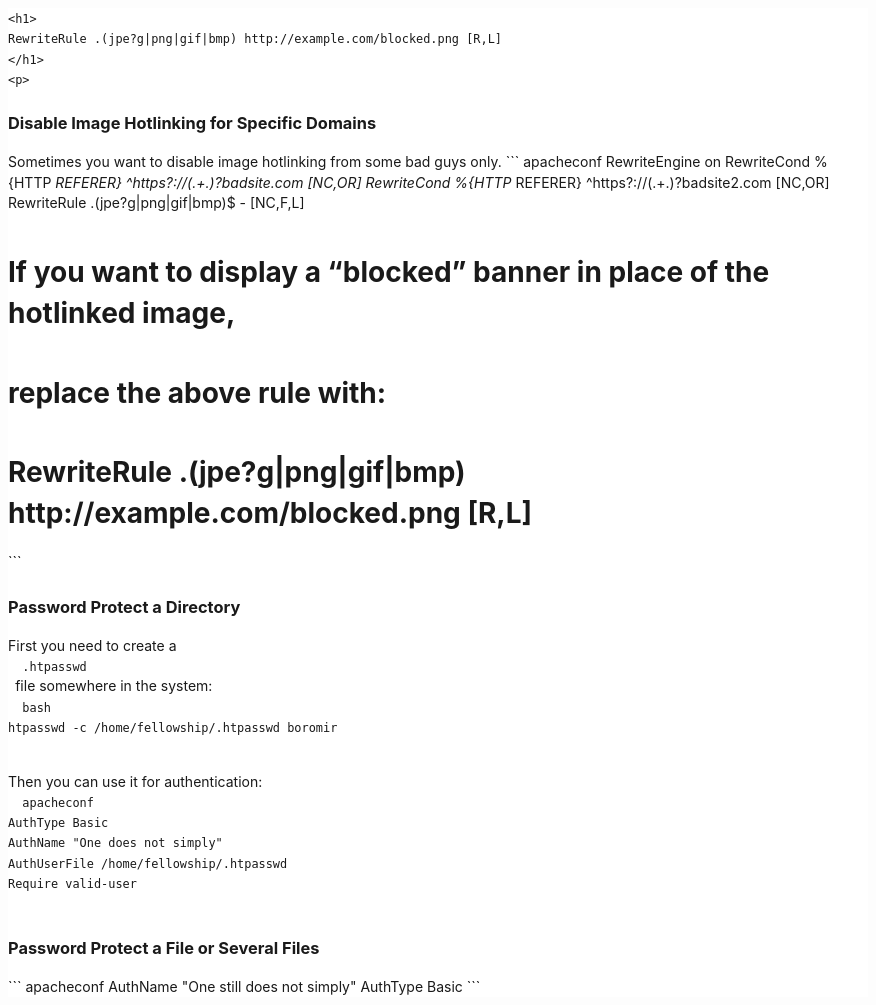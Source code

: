  ``` apacheconf
<h1>
 RewriteRule .(jpe?g|png|gif|bmp) http://example.com/blocked.png [R,L]
</h1>
<p>
 ```
</p>
<h3>
 Disable Image Hotlinking for Specific Domains
</h3>
<p>
 Sometimes you want to disable image hotlinking from some bad guys only.
``` apacheconf
RewriteEngine on
RewriteCond %{HTTP
 <em>
  REFERER} ^https?://(.+.)?badsite.com [NC,OR]
RewriteCond %{HTTP
 </em>
 REFERER} ^https?://(.+.)?badsite2.com [NC,OR]
RewriteRule .(jpe?g|png|gif|bmp)$ - [NC,F,L]
</p>
<h1>
 If you want to display a “blocked” banner in place of the hotlinked image,
</h1>
<h1>
 replace the above rule with:
</h1>
<h1>
 RewriteRule .(jpe?g|png|gif|bmp) http://example.com/blocked.png [R,L]
</h1>
<p>
 ```
</p>
<h3>
 Password Protect a Directory
</h3>
<p>
 First you need to create a
 <code>
  .htpasswd
 </code>
 file somewhere in the system:
 <code>
  bash
htpasswd -c /home/fellowship/.htpasswd boromir
 </code>
</p>
<p>
 Then you can use it for authentication:
 <code>
  apacheconf
AuthType Basic
AuthName "One does not simply"
AuthUserFile /home/fellowship/.htpasswd
Require valid-user
 </code>
</p>
<h3>
 Password Protect a File or Several Files
</h3>
<p>
 ``` apacheconf
AuthName "One still does not simply"
AuthType Basic
 ```